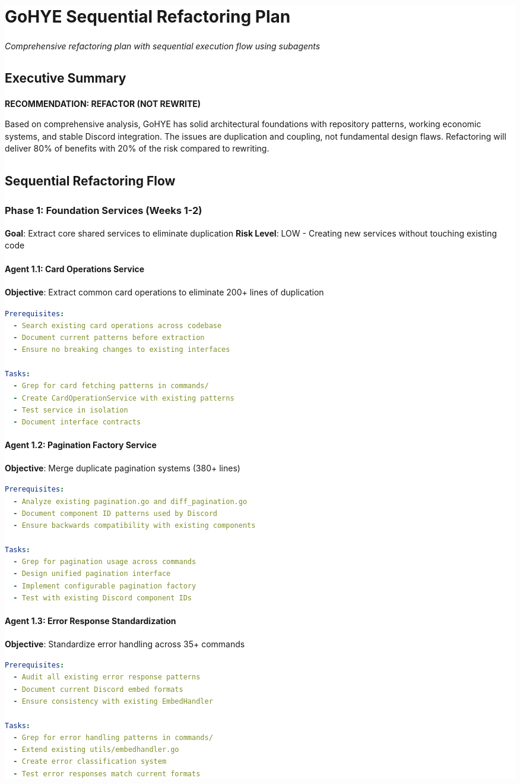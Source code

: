 # GoHYE Sequential Refactoring Plan

*Comprehensive refactoring plan with sequential execution flow using subagents*

## Executive Summary

**RECOMMENDATION: REFACTOR (NOT REWRITE)**

Based on comprehensive analysis, GoHYE has solid architectural foundations with repository patterns, working economic systems, and stable Discord integration. The issues are duplication and coupling, not fundamental design flaws. Refactoring will deliver 80% of benefits with 20% of the risk compared to rewriting.

## Sequential Refactoring Flow

### Phase 1: Foundation Services (Weeks 1-2)
**Goal**: Extract core shared services to eliminate duplication
**Risk Level**: LOW - Creating new services without touching existing code

#### Agent 1.1: Card Operations Service
**Objective**: Extract common card operations to eliminate 200+ lines of duplication
```yaml
Prerequisites:
  - Search existing card operations across codebase
  - Document current patterns before extraction
  - Ensure no breaking changes to existing interfaces

Tasks:
  - Grep for card fetching patterns in commands/
  - Create CardOperationService with existing patterns
  - Test service in isolation
  - Document interface contracts
```

#### Agent 1.2: Pagination Factory Service  
**Objective**: Merge duplicate pagination systems (380+ lines)
```yaml
Prerequisites:
  - Analyze existing pagination.go and diff_pagination.go
  - Document component ID patterns used by Discord
  - Ensure backwards compatibility with existing components

Tasks:
  - Grep for pagination usage across commands
  - Design unified pagination interface
  - Implement configurable pagination factory
  - Test with existing Discord component IDs
```

#### Agent 1.3: Error Response Standardization
**Objective**: Standardize error handling across 35+ commands
```yaml
Prerequisites:
  - Audit all existing error response patterns
  - Document current Discord embed formats
  - Ensure consistency with existing EmbedHandler

Tasks:
  - Grep for error handling patterns in commands/
  - Extend existing utils/embedhandler.go
  - Create error classification system
  - Test error responses match current formats
```
